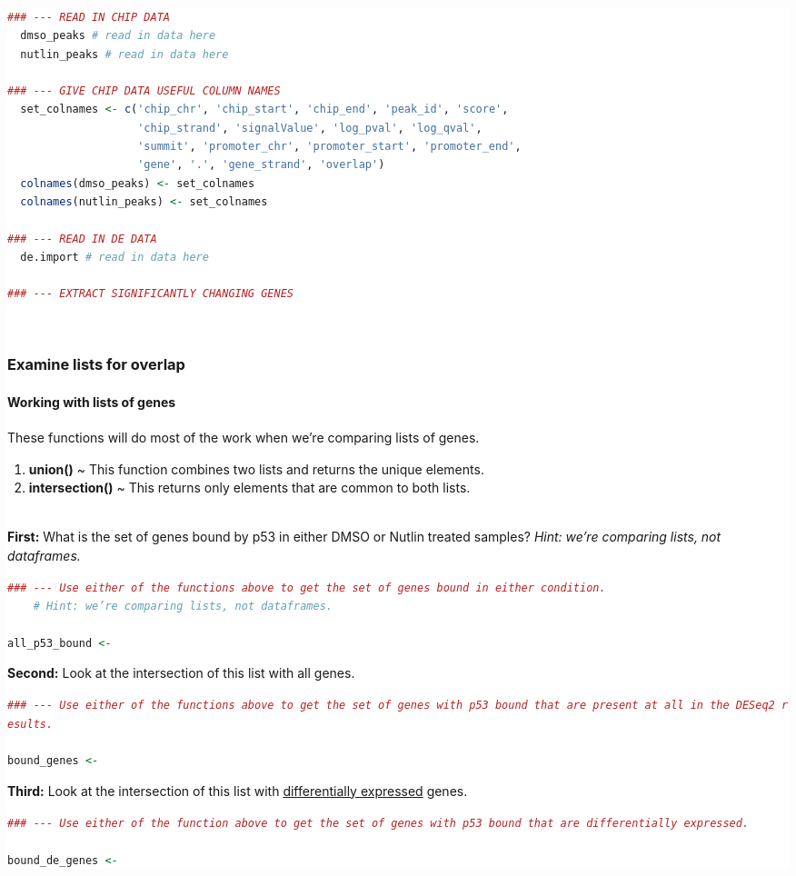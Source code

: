 ``` r
### --- READ IN CHIP DATA 
  dmso_peaks # read in data here     
  nutlin_peaks # read in data here 
  
### --- GIVE CHIP DATA USEFUL COLUMN NAMES
  set_colnames <- c('chip_chr', 'chip_start', 'chip_end', 'peak_id', 'score', 
                    'chip_strand', 'signalValue', 'log_pval', 'log_qval', 
                    'summit', 'promoter_chr', 'promoter_start', 'promoter_end', 
                    'gene', '.', 'gene_strand', 'overlap') 
  colnames(dmso_peaks) <- set_colnames
  colnames(nutlin_peaks) <- set_colnames
  
### --- READ IN DE DATA 
  de.import # read in data here 
  
### --- EXTRACT SIGNIFICANTLY CHANGING GENES
```

<br>

### Examine lists for overlap

#### Working with lists of genes

These functions will do most of the work when we’re comparing lists of genes.

1.  **union()** ~ This function combines two lists and returns the
    unique elements.
2.  **intersection()** ~ This returns only elements that are common to
    both lists. <br> <br>

**First:** What is the set of genes bound by p53 in either DMSO or Nutlin treated samples? *Hint: we’re comparing lists, not dataframes.*

``` r
### --- Use either of the functions above to get the set of genes bound in either condition.
    # Hint: we’re comparing lists, not dataframes.

all_p53_bound <- 
```

**Second:** Look at the intersection of this list with all genes.

``` r
### --- Use either of the functions above to get the set of genes with p53 bound that are present at all in the DESeq2 results. 

bound_genes <- 
```

**Third:** Look at the intersection of this list with <u>differentially expressed</u> genes.

``` r
### --- Use either of the function above to get the set of genes with p53 bound that are differentially expressed. 

bound_de_genes <- 
```
